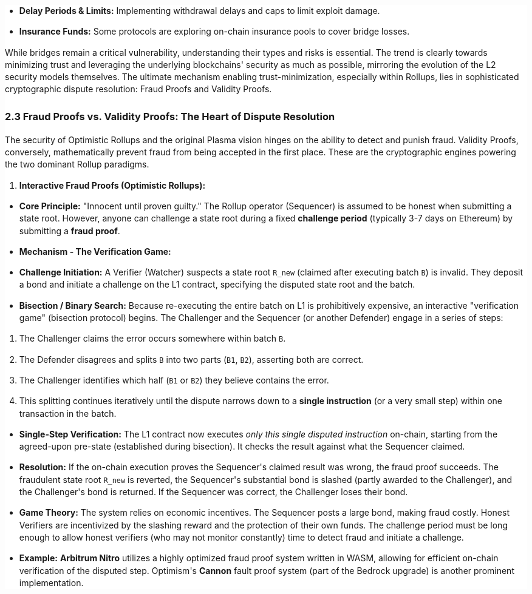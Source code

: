 *   **Delay Periods & Limits:** Implementing withdrawal delays and caps to limit exploit damage.

*   **Insurance Funds:** Some protocols are exploring on-chain insurance pools to cover bridge losses.

While bridges remain a critical vulnerability, understanding their types and risks is essential. The trend is clearly towards minimizing trust and leveraging the underlying blockchains' security as much as possible, mirroring the evolution of the L2 security models themselves. The ultimate mechanism enabling trust-minimization, especially within Rollups, lies in sophisticated cryptographic dispute resolution: Fraud Proofs and Validity Proofs.

### 2.3 Fraud Proofs vs. Validity Proofs: The Heart of Dispute Resolution

The security of Optimistic Rollups and the original Plasma vision hinges on the ability to detect and punish fraud. Validity Proofs, conversely, mathematically prevent fraud from being accepted in the first place. These are the cryptographic engines powering the two dominant Rollup paradigms.

1.  **Interactive Fraud Proofs (Optimistic Rollups):**

*   **Core Principle:** "Innocent until proven guilty." The Rollup operator (Sequencer) is assumed to be honest when submitting a state root. However, anyone can challenge a state root during a fixed **challenge period** (typically 3-7 days on Ethereum) by submitting a **fraud proof**.

*   **Mechanism - The Verification Game:**

*   **Challenge Initiation:** A Verifier (Watcher) suspects a state root `R_new` (claimed after executing batch `B`) is invalid. They deposit a bond and initiate a challenge on the L1 contract, specifying the disputed state root and the batch.

*   **Bisection / Binary Search:** Because re-executing the entire batch on L1 is prohibitively expensive, an interactive "verification game" (bisection protocol) begins. The Challenger and the Sequencer (or another Defender) engage in a series of steps:

1.  The Challenger claims the error occurs somewhere within batch `B`.

2.  The Defender disagrees and splits `B` into two parts (`B1`, `B2`), asserting both are correct.

3.  The Challenger identifies which half (`B1` or `B2`) they believe contains the error.

4.  This splitting continues iteratively until the dispute narrows down to a **single instruction** (or a very small step) within one transaction in the batch.

*   **Single-Step Verification:** The L1 contract now executes *only this single disputed instruction* on-chain, starting from the agreed-upon pre-state (established during bisection). It checks the result against what the Sequencer claimed.

*   **Resolution:** If the on-chain execution proves the Sequencer's claimed result was wrong, the fraud proof succeeds. The fraudulent state root `R_new` is reverted, the Sequencer's substantial bond is slashed (partly awarded to the Challenger), and the Challenger's bond is returned. If the Sequencer was correct, the Challenger loses their bond.

*   **Game Theory:** The system relies on economic incentives. The Sequencer posts a large bond, making fraud costly. Honest Verifiers are incentivized by the slashing reward and the protection of their own funds. The challenge period must be long enough to allow honest verifiers (who may not monitor constantly) time to detect fraud and initiate a challenge.

*   **Example:** **Arbitrum Nitro** utilizes a highly optimized fraud proof system written in WASM, allowing for efficient on-chain verification of the disputed step. Optimism's **Cannon** fault proof system (part of the Bedrock upgrade) is another prominent implementation.
